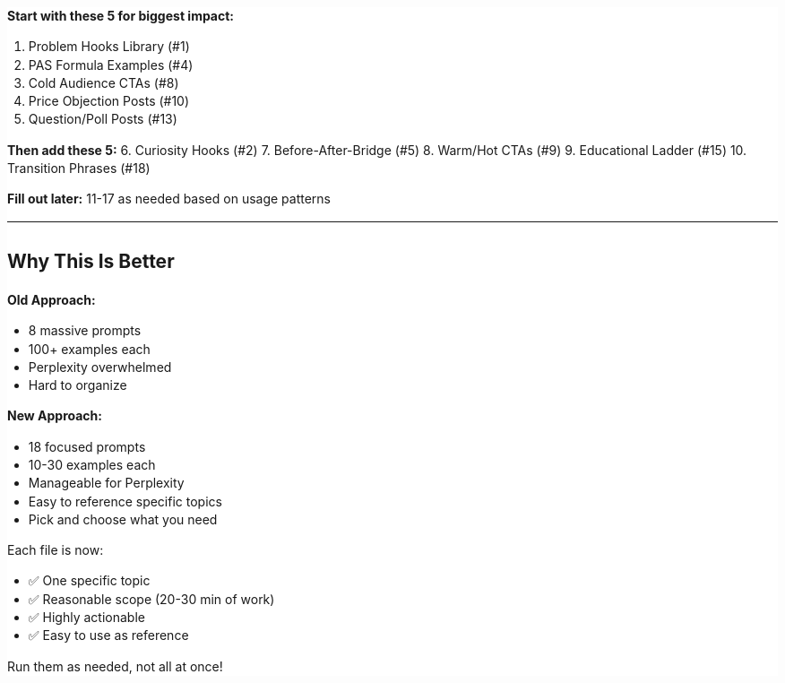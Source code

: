 **Start with these 5 for biggest impact:**
1. Problem Hooks Library (#1)
2. PAS Formula Examples (#4)
3. Cold Audience CTAs (#8)
4. Price Objection Posts (#10)
5. Question/Poll Posts (#13)

**Then add these 5:**
6. Curiosity Hooks (#2)
7. Before-After-Bridge (#5)
8. Warm/Hot CTAs (#9)
9. Educational Ladder (#15)
10. Transition Phrases (#18)

**Fill out later:**
11-17 as needed based on usage patterns

---
## Why This Is Better

**Old Approach:**
- 8 massive prompts
- 100+ examples each
- Perplexity overwhelmed
- Hard to organize

**New Approach:**
- 18 focused prompts
- 10-30 examples each
- Manageable for Perplexity
- Easy to reference specific topics
- Pick and choose what you need

Each file is now:
- ✅ One specific topic
- ✅ Reasonable scope (20-30 min of work)
- ✅ Highly actionable
- ✅ Easy to use as reference

Run them as needed, not all at once!
